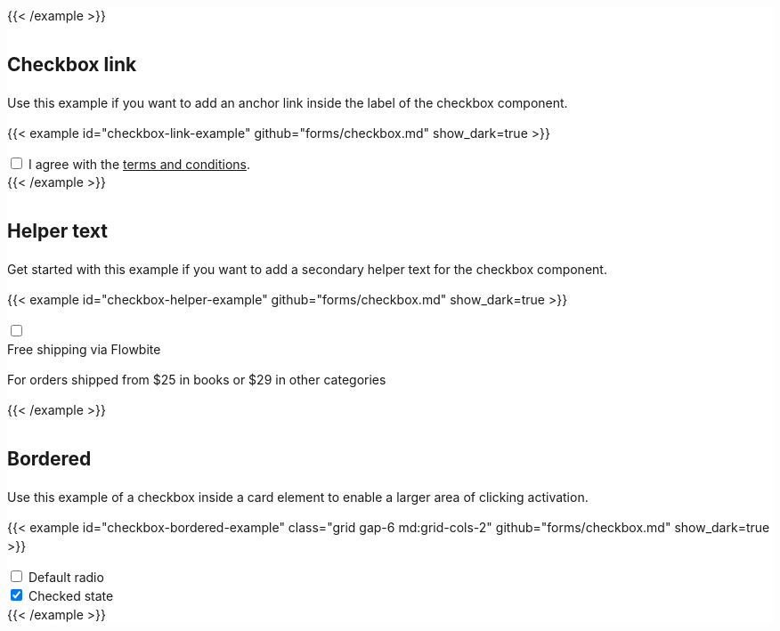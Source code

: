 {{< /example >}}

## Checkbox link

Use this example if you want to add an anchor link inside the label of the checkbox component.

{{< example id="checkbox-link-example" github="forms/checkbox.md" show_dark=true >}}
<div class="flex items-center">
    <input id="link-checkbox" type="checkbox" value="" class="w-4 h-4 text-blue-600 bg-gray-100 border-gray-300 rounded focus:ring-blue-500 dark:focus:ring-blue-600 dark:ring-offset-gray-800 focus:ring-2 dark:bg-gray-700 dark:border-gray-600">
    <label for="link-checkbox" class="ml-2 text-sm font-medium text-gray-900 dark:text-gray-300">I agree with the <a href="#" class="text-blue-600 dark:text-blue-500 hover:underline">terms and conditions</a>.</label>
</div>
{{< /example >}}

## Helper text

Get started with this example if you want to add a secondary helper text for the checkbox component.

{{< example id="checkbox-helper-example" github="forms/checkbox.md" show_dark=true >}}
<div class="flex">
    <div class="flex items-center h-5">
        <input id="helper-checkbox" aria-describedby="helper-checkbox-text" type="checkbox" value="" class="w-4 h-4 text-blue-600 bg-gray-100 border-gray-300 rounded focus:ring-blue-500 dark:focus:ring-blue-600 dark:ring-offset-gray-800 focus:ring-2 dark:bg-gray-700 dark:border-gray-600">
    </div>
    <div class="ml-2 text-sm">
        <label for="helper-checkbox" class="font-medium text-gray-900 dark:text-gray-300">Free shipping via Flowbite</label>
        <p id="helper-checkbox-text" class="text-xs font-normal text-gray-500 dark:text-gray-300">For orders shipped from $25 in books or $29 in other categories</p>
    </div>
</div>
{{< /example >}}

## Bordered

Use this example of a checkbox inside a card element to enable a larger area of clicking activation.

{{< example id="checkbox-bordered-example" class="grid gap-6 md:grid-cols-2" github="forms/checkbox.md" show_dark=true >}}
<div class="flex items-center pl-4 border border-gray-200 rounded dark:border-gray-700">
    <input id="bordered-checkbox-1" type="checkbox" value="" name="bordered-checkbox" class="w-4 h-4 text-blue-600 bg-gray-100 border-gray-300 rounded focus:ring-blue-500 dark:focus:ring-blue-600 dark:ring-offset-gray-800 focus:ring-2 dark:bg-gray-700 dark:border-gray-600">
    <label for="bordered-checkbox-1" class="w-full py-4 ml-2 text-sm font-medium text-gray-900 dark:text-gray-300">Default radio</label>
</div>
<div class="flex items-center pl-4 border border-gray-200 rounded dark:border-gray-700">
    <input checked id="bordered-checkbox-2" type="checkbox" value="" name="bordered-checkbox" class="w-4 h-4 text-blue-600 bg-gray-100 border-gray-300 rounded focus:ring-blue-500 dark:focus:ring-blue-600 dark:ring-offset-gray-800 focus:ring-2 dark:bg-gray-700 dark:border-gray-600">
    <label for="bordered-checkbox-2" class="w-full py-4 ml-2 text-sm font-medium text-gray-900 dark:text-gray-300">Checked state</label>
</div>
{{< /example >}}
